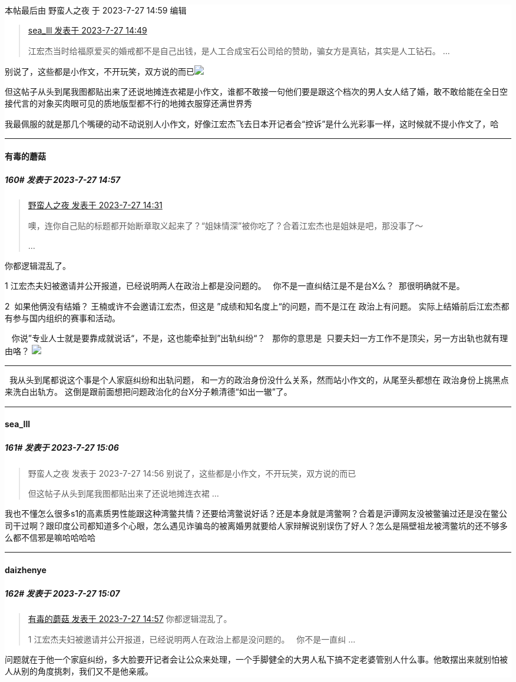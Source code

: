  本帖最后由 野蛮人之夜 于 2023-7-27 14:59 编辑 
<blockquote><a href="httphttps://bbs.saraba1st.com/2b/forum.php?mod=redirect&amp;goto=findpost&amp;pid=61807827&amp;ptid=2146007" target="_blank">sea_lll 发表于 2023-7-27 14:49</a>

江宏杰当时给福原爱买的婚戒都不是自己出钱，是人工合成宝石公司给的赞助，骗女方是真钻，其实是人工钻石。 ...</blockquote>
别说了，这些都是小作文，不开玩笑，双方说的而已<img src="https://static.saraba1st.com/image/smiley/face2017/044.png" referrerpolicy="no-referrer">

但这帖子从头到尾我图都贴出来了还说地摊连衣裙是小作文，谁都不敢接一句他们要是跟这个档次的男人女人结了婚，敢不敢给能在全日空接代言的对象买肉眼可见的质地版型都不行的地摊衣服穿还满世界秀

我最佩服的就是那几个嘴硬的动不动说别人小作文，好像江宏杰飞去日本开记者会“控诉”是什么光彩事一样，这时候就不提小作文了，哈

*****

####  有毒的蘑菇  
##### 160#       发表于 2023-7-27 14:57

<blockquote><a href="httphttps://bbs.saraba1st.com/2b/forum.php?mod=redirect&amp;goto=findpost&amp;pid=61807639&amp;ptid=2146007" target="_blank">野蛮人之夜 发表于 2023-7-27 14:31</a>

噢，连你自己贴的标题都开始断章取义起来了？“姐妹情深”被你吃了？合着江宏杰也是姐妹是吧，那没事了～

 ...</blockquote>
 你都逻辑混乱了。

 1 江宏杰夫妇被邀请并公开报道，已经说明两人在政治上都是没问题的。   你不是一直纠结江是不是台X么？  那很明确就不是。

 2  如果他俩没有结婚？ 王楠或许不会邀请江宏杰，但这是 ”成绩和知名度上“的问题，而不是江在 政治上有问题。 实际上结婚前后江宏杰都有参与国内组织的赛事和活动。

   你说”专业人士就是要靠成就说话“，不是，这也能牵扯到”出轨纠纷“？   那你的意思是  只要夫妇一方工作不是顶尖，另一方出轨也就有理由咯？ <img src="https://static.saraba1st.com/image/smiley/face2017/108.png" referrerpolicy="no-referrer">  

------

  我从头到尾都说这个事是个人家庭纠纷和出轨问题， 和一方的政治身份没什么关系，然而站小作文的，从尾至头都想在 政治身份上挑黑点来洗白出轨方。 这倒是跟前面想把问题政治化的台X分子赖清德“如出一辙”了。


*****

####  sea_lll  
##### 161#       发表于 2023-7-27 15:06

<blockquote>野蛮人之夜 发表于 2023-7-27 14:56
别说了，这些都是小作文，不开玩笑，双方说的而已

但这帖子从头到尾我图都贴出来了还说地摊连衣裙 ...</blockquote>
我也不懂怎么很多s1的高素质男性能跟这种湾鳖共情？还要给湾鳖说好话？还是本身就是湾鳖啊？合着是沪谭网友没被鳖骗过还是没在鳖公司干过啊？跟印度公司都知道多个心眼，怎么遇见诈骗岛的被离婚男就要给人家辩解说别误伤了好人？怎么是隔壁祖龙被湾鳖坑的还不够多么都不信邪是嘛哈哈哈哈

*****

####  daizhenye  
##### 162#       发表于 2023-7-27 15:07

<blockquote><a href="httphttps://bbs.saraba1st.com/2b/forum.php?mod=redirect&amp;goto=findpost&amp;pid=61807922&amp;ptid=2146007" target="_blank">有毒的蘑菇 发表于 2023-7-27 14:57</a>
你都逻辑混乱了。

 1 江宏杰夫妇被邀请并公开报道，已经说明两人在政治上都是没问题的。   你不是一直纠 ...</blockquote>
问题就在于他一个家庭纠纷，多大脸要开记者会让公众来处理，一个手脚健全的大男人私下搞不定老婆管别人什么事。他敢摆出来就别怕被人从别的角度挑刺，我们又不是他亲戚。
